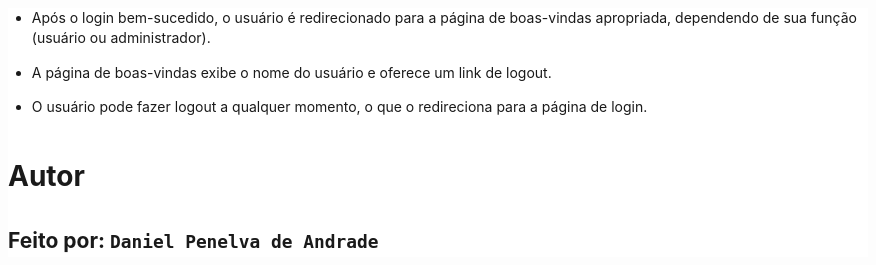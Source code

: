 - Após o login bem-sucedido, o usuário é redirecionado para a página de boas-vindas apropriada, dependendo de sua função (usuário ou administrador).

- A página de boas-vindas exibe o nome do usuário e oferece um link de logout.

- O usuário pode fazer logout a qualquer momento, o que o redireciona para a página de login.

# Autor
## **Feito por:** `Daniel Penelva de Andrade`



















